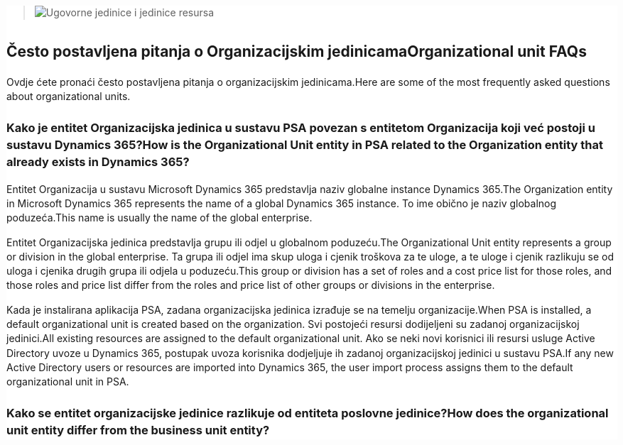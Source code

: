 > ![Ugovorne jedinice i jedinice resursa](media/advanced-1.png)

## <a name="organizational-unit-faqs"></a><span data-ttu-id="3889c-123">Često postavljena pitanja o Organizacijskim jedinicama</span><span class="sxs-lookup"><span data-stu-id="3889c-123">Organizational unit FAQs</span></span>

<span data-ttu-id="3889c-124">Ovdje ćete pronaći često postavljena pitanja o organizacijskim jedinicama.</span><span class="sxs-lookup"><span data-stu-id="3889c-124">Here are some of the most frequently asked questions about organizational units.</span></span>

### <a name="how-is-the-organizational-unit-entity-in-psa-related-to-the-organization-entity-that-already-exists-in-dynamics-365"></a><span data-ttu-id="3889c-125">Kako je entitet Organizacijska jedinica u sustavu PSA povezan s entitetom Organizacija koji već postoji u sustavu Dynamics 365?</span><span class="sxs-lookup"><span data-stu-id="3889c-125">How is the Organizational Unit entity in PSA related to the Organization entity that already exists in Dynamics 365?</span></span>

<span data-ttu-id="3889c-126">Entitet Organizacija u sustavu Microsoft Dynamics 365 predstavlja naziv globalne instance Dynamics 365.</span><span class="sxs-lookup"><span data-stu-id="3889c-126">The Organization entity in Microsoft Dynamics 365 represents the name of a global Dynamics 365 instance.</span></span> <span data-ttu-id="3889c-127">To ime obično je naziv globalnog poduzeća.</span><span class="sxs-lookup"><span data-stu-id="3889c-127">This name is usually the name of the global enterprise.</span></span>

<span data-ttu-id="3889c-128">Entitet Organizacijska jedinica predstavlja grupu ili odjel u globalnom poduzeću.</span><span class="sxs-lookup"><span data-stu-id="3889c-128">The Organizational Unit entity represents a group or division in the global enterprise.</span></span> <span data-ttu-id="3889c-129">Ta grupa ili odjel ima skup uloga i cjenik troškova za te uloge, a te uloge i cjenik razlikuju se od uloga i cjenika drugih grupa ili odjela u poduzeću.</span><span class="sxs-lookup"><span data-stu-id="3889c-129">This group or division has a set of roles and a cost price list for those roles, and those roles and price list differ from the roles and price list of other groups or divisions in the enterprise.</span></span>

<span data-ttu-id="3889c-130">Kada je instalirana aplikacija PSA, zadana organizacijska jedinica izrađuje se na temelju organizacije.</span><span class="sxs-lookup"><span data-stu-id="3889c-130">When PSA is installed, a default organizational unit is created based on the organization.</span></span> <span data-ttu-id="3889c-131">Svi postojeći resursi dodijeljeni su zadanoj organizacijskoj jedinici.</span><span class="sxs-lookup"><span data-stu-id="3889c-131">All existing resources are assigned to the default organizational unit.</span></span> <span data-ttu-id="3889c-132">Ako se neki novi korisnici ili resursi usluge Active Directory uvoze u Dynamics 365, postupak uvoza korisnika dodjeljuje ih zadanoj organizacijskoj jedinici u sustavu PSA.</span><span class="sxs-lookup"><span data-stu-id="3889c-132">If any new Active Directory users or resources are imported into Dynamics 365, the user import process assigns them to the default organizational unit in PSA.</span></span>
 
### <a name="how-does-the-organizational-unit-entity-differ-from-the-business-unit-entity"></a><span data-ttu-id="3889c-133">Kako se entitet organizacijske jedinice razlikuje od entiteta poslovne jedinice?</span><span class="sxs-lookup"><span data-stu-id="3889c-133">How does the organizational unit entity differ from the business unit entity?</span></span>
